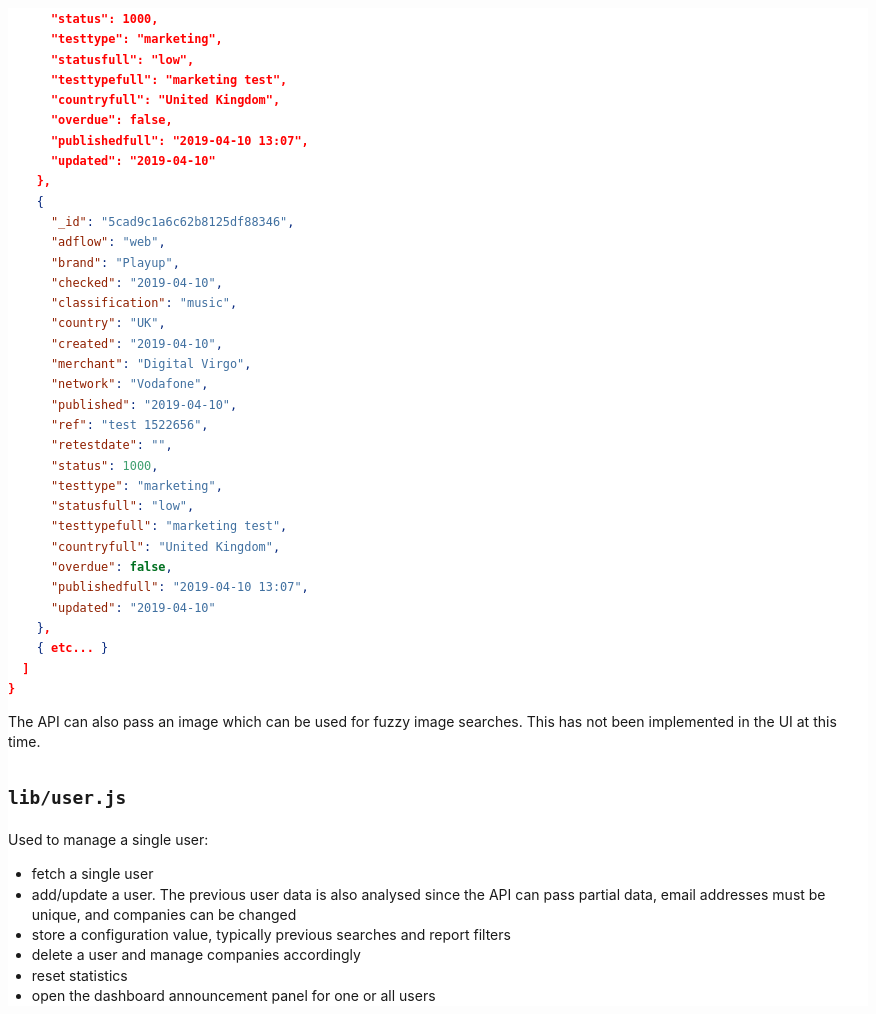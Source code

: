 ```json
      "status": 1000,
      "testtype": "marketing",
      "statusfull": "low",
      "testtypefull": "marketing test",
      "countryfull": "United Kingdom",
      "overdue": false,
      "publishedfull": "2019-04-10 13:07",
      "updated": "2019-04-10"
    },
    {
      "_id": "5cad9c1a6c62b8125df88346",
      "adflow": "web",
      "brand": "Playup",
      "checked": "2019-04-10",
      "classification": "music",
      "country": "UK",
      "created": "2019-04-10",
      "merchant": "Digital Virgo",
      "network": "Vodafone",
      "published": "2019-04-10",
      "ref": "test 1522656",
      "retestdate": "",
      "status": 1000,
      "testtype": "marketing",
      "statusfull": "low",
      "testtypefull": "marketing test",
      "countryfull": "United Kingdom",
      "overdue": false,
      "publishedfull": "2019-04-10 13:07",
      "updated": "2019-04-10"
    },
    { etc... }
  ]
}
```

The API can also pass an image which can be used for fuzzy image searches. This has not been implemented in the UI at this time.


## `lib/user.js`

Used to manage a single user:

* fetch a single user
* add/update a user. The previous user data is also analysed since the API can pass partial data, email addresses must be unique, and companies can be changed
* store a configuration value, typically previous searches and report filters
* delete a user and manage companies accordingly
* reset statistics
* open the dashboard announcement panel for one or all users
